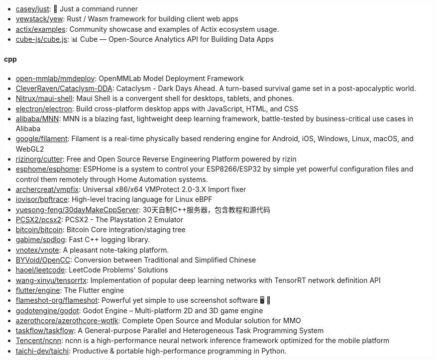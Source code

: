 * [casey/just](https://github.com/casey/just): 🤖 Just a command runner
* [yewstack/yew](https://github.com/yewstack/yew): Rust / Wasm framework for building client web apps
* [actix/examples](https://github.com/actix/examples): Community showcase and examples of Actix ecosystem usage.
* [cube-js/cube.js](https://github.com/cube-js/cube.js): 📊 Cube — Open-Source Analytics API for Building Data Apps

#### cpp
* [open-mmlab/mmdeploy](https://github.com/open-mmlab/mmdeploy): OpenMMLab Model Deployment Framework
* [CleverRaven/Cataclysm-DDA](https://github.com/CleverRaven/Cataclysm-DDA): Cataclysm - Dark Days Ahead. A turn-based survival game set in a post-apocalyptic world.
* [Nitrux/maui-shell](https://github.com/Nitrux/maui-shell): Maui Shell is a convergent shell for desktops, tablets, and phones.
* [electron/electron](https://github.com/electron/electron): Build cross-platform desktop apps with JavaScript, HTML, and CSS
* [alibaba/MNN](https://github.com/alibaba/MNN): MNN is a blazing fast, lightweight deep learning framework, battle-tested by business-critical use cases in Alibaba
* [google/filament](https://github.com/google/filament): Filament is a real-time physically based rendering engine for Android, iOS, Windows, Linux, macOS, and WebGL2
* [rizinorg/cutter](https://github.com/rizinorg/cutter): Free and Open Source Reverse Engineering Platform powered by rizin
* [esphome/esphome](https://github.com/esphome/esphome): ESPHome is a system to control your ESP8266/ESP32 by simple yet powerful configuration files and control them remotely through Home Automation systems.
* [archercreat/vmpfix](https://github.com/archercreat/vmpfix): Universal x86/x64 VMProtect 2.0-3.X Import fixer
* [iovisor/bpftrace](https://github.com/iovisor/bpftrace): High-level tracing language for Linux eBPF
* [yuesong-feng/30dayMakeCppServer](https://github.com/yuesong-feng/30dayMakeCppServer): 30天自制C++服务器，包含教程和源代码
* [PCSX2/pcsx2](https://github.com/PCSX2/pcsx2): PCSX2 - The Playstation 2 Emulator
* [bitcoin/bitcoin](https://github.com/bitcoin/bitcoin): Bitcoin Core integration/staging tree
* [gabime/spdlog](https://github.com/gabime/spdlog): Fast C++ logging library.
* [vnotex/vnote](https://github.com/vnotex/vnote): A pleasant note-taking platform.
* [BYVoid/OpenCC](https://github.com/BYVoid/OpenCC): Conversion between Traditional and Simplified Chinese
* [haoel/leetcode](https://github.com/haoel/leetcode): LeetCode Problems' Solutions
* [wang-xinyu/tensorrtx](https://github.com/wang-xinyu/tensorrtx): Implementation of popular deep learning networks with TensorRT network definition API
* [flutter/engine](https://github.com/flutter/engine): The Flutter engine
* [flameshot-org/flameshot](https://github.com/flameshot-org/flameshot): Powerful yet simple to use screenshot software 🖥️ 📸
* [godotengine/godot](https://github.com/godotengine/godot): Godot Engine – Multi-platform 2D and 3D game engine
* [azerothcore/azerothcore-wotlk](https://github.com/azerothcore/azerothcore-wotlk): Complete Open Source and Modular solution for MMO
* [taskflow/taskflow](https://github.com/taskflow/taskflow): A General-purpose Parallel and Heterogeneous Task Programming System
* [Tencent/ncnn](https://github.com/Tencent/ncnn): ncnn is a high-performance neural network inference framework optimized for the mobile platform
* [taichi-dev/taichi](https://github.com/taichi-dev/taichi): Productive & portable high-performance programming in Python.

